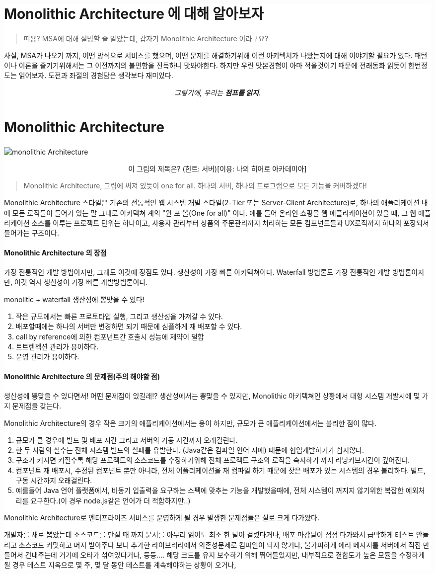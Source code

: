 # Monolithic Architecture 에 대해 알아보자

> 띠용? MSA에 대해 설명할 줄 알았는데, 갑자기 Monolithic Architecture 이라구요?

사실, MSA가 나오기 까지, 어떤 방식으로 서비스를 했으며, 어떤 문제를 해결하기위해 이런 아키텍쳐가 나왔는지에 대해 이야기할 필요가 있다.
패턴이나 이론을 즐기기위해서는 그 이전까지의 불편함을 진득하니 맛봐야한다.
하지만 우린 맛본경험이 아마 적을것이기 때문에 전래동화 읽듯이 한번정도는 읽어보자.
도전과 좌절의 경험담은 생각보다 재미있다.

*<center>그렇기에, 우리는 **점프를 읽지**.</center>*

# Monolithic Architecture

![monolithic Architecture](https://i.imgur.com/K5ClgGa.png)

<center>이 그림의 제목은? (힌트: 서버)[이용: 나의 히어로 아카데미아]</center>

> Monolithic Architecture, 그림에 써져 있듯이 one for all. 하나의 서버, 하나의 프로그램으로 모든 기능을 커버하겠다!

Monolithic Architecture 스타일은 기존의 전통적인 웹 시스템 개발 스타일(2-Tier 또는 Server-Client Architecture)로,
하나의 애플리케이션 내에 모든 로직들이 들어가 있는 말 그대로 아키텍쳐 계의 "원 포 올(One for all)" 이다.
예를 들어 온라인 쇼핑몰 웹 애플리케이션이 있을 때, 그 웹 애플리케이션 소스를 이루는 프로젝트 단위는 하나이고, 사용자 관리부터 상품의 주문관리까지 처리하는 모든 컴포넌트들과 UX로직까지 하나의 포장되서 들어가는 구조이다.

#### Monolithic Architecture 의 장점

가장 전통적인 개발 방법이지만, 그래도 이것에 장점도 있다. 생산성이 가장 빠른 아키텍쳐이다.
Waterfall 방법론도 가장 전통적인 개발 방법론이지만, 이것 역시 생산성이 가장 빠른 개발방법론이다.

monolitic + waterfall 생산성에 뽕맞을 수 있다!

1. 작은 규모에서는 빠른 프로토타입 실행, 그리고 생산성을 가져갈 수 있다.
2. 배포할때에는 하나의 서버만 변경하면 되기 때문에 심플하게 재 배포할 수 있다.
3. call by reference에 의한 컴포넌트간 호출시 성능에 제약이 덜함
4. 트트렌젝션 관리가 용이하다.
5. 운영 관리가 용이하다.

#### Monolithic Architecture 의 문제점(주의 해야할 점)

생산성에 뽕맞을 수 있다면서! 어떤 문제점이 있길래!?
생산성에서는 뽕맞을 수 있지만, Monolithic 아키텍쳐인 상황에서 대형 시스템 개발시에 몇 가지 문제점을 갖는다.

Monolithic Architecture의 경우 작은 크기의 애플리케이션에서는 용이 하지만, 규모가 큰 애플리케이션에서는 불리한 점이 많다.

1. 규모가 클 경우에 빌드 및 배포 시간 그리고 서버의 기동 시간까지 오래걸린다.
2. 한 두 사람의 실수는 전체 시스템 빌드의 실패를 유발한다. (Java같은 컴파일 언어 시에) 때문에 협업개발하기가 쉽지않다. 
3. 구조가 커지면 커질수록 해당 프로젝트의 소스코드를 수정하기위해 전체 프로젝트 구조와 로직을 숙지하기 까지 러닝커브시간이 깊어진다.
4. 컴포넌트 재 배포시, 수정된 컴포넌트 뿐만 아니라, 전체 어플리케이션을 재 컴파일 하기 때문에 잦은 배포가 있는 시스템의 경우 불리하다. 빌드, 구동 시간까지 오래걸린다.
5. 예를들어 Java 언어 플랫폼에서, 비동기 입출력을 요구하는 스펙에 맞추는 기능을 개발했을때에, 전체 시스템이 꺼지지 않기위한 복잡한 예외처리를 요구한다.(이 경우 node.js같은 언어가 더 적합하지만..)

Monolithic Architecture로 엔터프라이즈 서비스를 운영하게 될 경우 발생한 문제점들은 실로 크게 다가왔다.

개발자를 새로 뽑았는데 소스코드를 만질 때 까지 문서를 아무리 읽어도 최소 한 달이 걸렸다거나,
배포 마감날이 점점 다가와서 급박하게 테스트 안돌리고 소스코드 커밋하고 머지 받아주다 보니 추가한 라이브러리에서 의존성문제로 컴파일이 되지 않거나,
불가피하게 에러 메시지를 서버에서 직접 만들어서 건내주는데 거기에 오타가 섞여있다거나, 등등....
해당 코드를 유지 보수하기 위해 뛰어들었지만, 내부적으로 결합도가 높은 모듈을 수정하게 될 경우 테스트 지옥으로 몇 주, 몇 달 동안 테스트를 계속해야하는 상황이 오거나,
